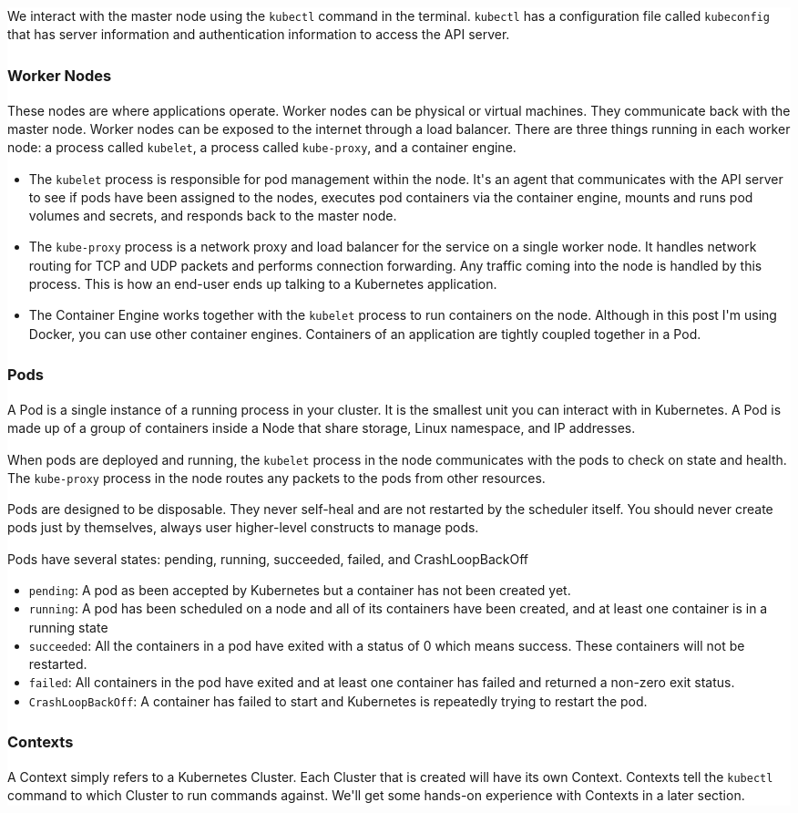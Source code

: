 We interact with the master node using the `kubectl` command in the terminal. `kubectl` has a configuration file called `kubeconfig` that has server information and authentication information to access the API server.

### Worker Nodes

These nodes are where applications operate. Worker nodes can be physical or virtual machines. They communicate back with the master node. Worker nodes can be exposed to the internet through a load balancer. There are three things running in each worker node: a process called `kubelet`, a process called `kube-proxy`, and a container engine.

- The `kubelet` process is responsible for pod management within the node. It's an agent that communicates with the API server to see if pods have been assigned to the nodes, executes pod containers via the container engine, mounts and runs pod volumes and secrets, and responds back to the master node.

- The `kube-proxy` process is a network proxy and load balancer for the service on a single worker node. It handles network routing for TCP and UDP packets and performs connection forwarding. Any traffic coming into the node is handled by this process. This is how an end-user ends up talking to a Kubernetes application.

- The Container Engine works together with the `kubelet` process to run containers on the node. Although in this post I'm using Docker, you can use other container engines. Containers of an application are tightly coupled together in a Pod.

### Pods

A Pod is a single instance of a running process in your cluster. It is the smallest unit you can interact with in Kubernetes. A Pod is made up of a group of containers inside a Node that share storage, Linux namespace, and IP addresses.

When pods are deployed and running, the `kubelet` process in the node communicates with the pods to check on state and health. The `kube-proxy` process in the node routes any packets to the pods from other resources.

Pods are designed to be disposable. They never self-heal and are not restarted by the scheduler itself. You should never create pods just by themselves, always user higher-level constructs to manage pods.

Pods have several states: pending, running, succeeded, failed, and CrashLoopBackOff

- `pending`: A pod as been accepted by Kubernetes but a container has not been created yet.
- `running`: A pod has been scheduled on a node and all of its containers have been created, and at least one container is in a running state
- `succeeded`: All the containers in a pod have exited with a status of 0 which means success. These containers will not be restarted.
- `failed`: All containers in the pod have exited and at least one container has failed and returned a non-zero exit status.
- `CrashLoopBackOff`: A container has failed to start and Kubernetes is repeatedly trying to restart the pod.

### Contexts

A Context simply refers to a Kubernetes Cluster. Each Cluster that is created will have its own Context. Contexts tell the `kubectl` command to which Cluster to run commands against. We'll get some hands-on experience with Contexts in a later section.
